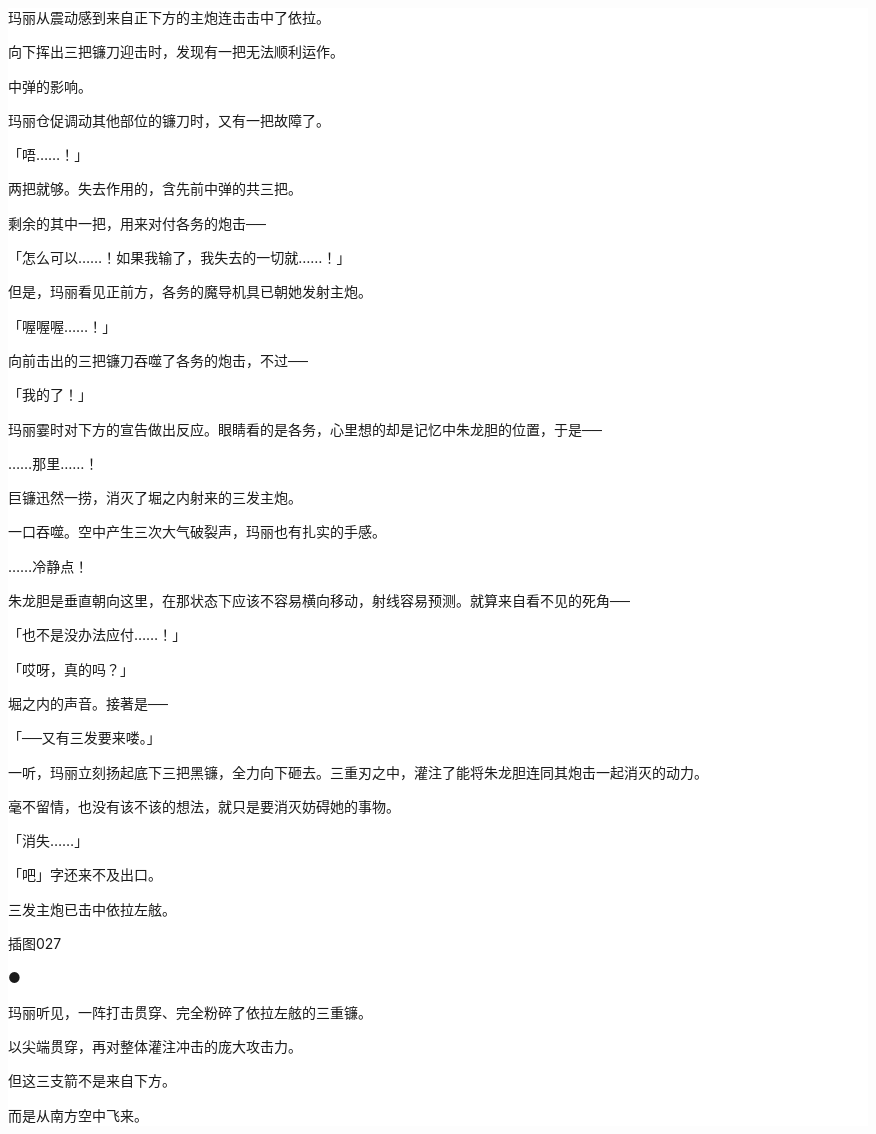 玛丽从震动感到来自正下方的主炮连击击中了依拉。

向下挥出三把镰刀迎击时，发现有一把无法顺利运作。

中弹的影响。

玛丽仓促调动其他部位的镰刀时，又有一把故障了。

「唔……！」

两把就够。失去作用的，含先前中弹的共三把。

剩余的其中一把，用来对付各务的炮击──

「怎么可以……！如果我输了，我失去的一切就……！」

但是，玛丽看见正前方，各务的魔导机具已朝她发射主炮。

「喔喔喔……！」

向前击出的三把镰刀吞噬了各务的炮击，不过──

「我的了！」

玛丽霎时对下方的宣告做出反应。眼睛看的是各务，心里想的却是记忆中朱龙胆的位置，于是──

……那里……！

巨镰迅然一捞，消灭了堀之内射来的三发主炮。

一口吞噬。空中产生三次大气破裂声，玛丽也有扎实的手感。

……冷静点！

朱龙胆是垂直朝向这里，在那状态下应该不容易横向移动，射线容易预测。就算来自看不见的死角──

「也不是没办法应付……！」

「哎呀，真的吗？」

堀之内的声音。接著是──

「──又有三发要来喽。」

一听，玛丽立刻扬起底下三把黑镰，全力向下砸去。三重刃之中，灌注了能将朱龙胆连同其炮击一起消灭的动力。

毫不留情，也没有该不该的想法，就只是要消灭妨碍她的事物。

「消失……」

「吧」字还来不及出口。

三发主炮已击中依拉左舷。

插图027

●

玛丽听见，一阵打击贯穿、完全粉碎了依拉左舷的三重镰。

以尖端贯穿，再对整体灌注冲击的庞大攻击力。

但这三支箭不是来自下方。

而是从南方空中飞来。
